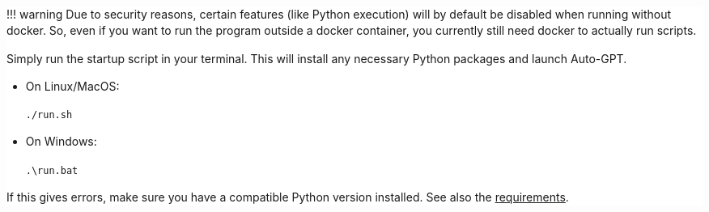 !!! warning
    Due to security reasons, certain features (like Python execution) will by default be disabled when running without docker. So, even if you want to run the program outside a docker container, you currently still need docker to actually run scripts.

Simply run the startup script in your terminal. This will install any necessary Python
packages and launch Auto-GPT.

- On Linux/MacOS:

    ```shell
    ./run.sh
    ```

- On Windows:

    ```shell
    .\run.bat
    ```

If this gives errors, make sure you have a compatible Python version installed. See also
the [requirements](./installation.md#requirements).
